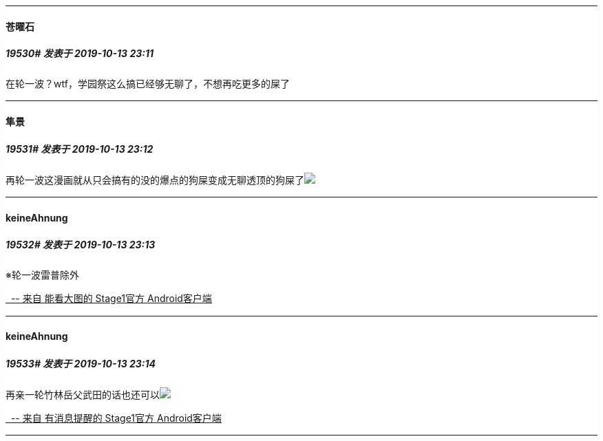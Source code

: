 *****

####  苍曜石  
##### 19530#       发表于 2019-10-13 23:11




在轮一波？wtf，学园祭这么搞已经够无聊了，不想再吃更多的屎了







*****

####  隼景  
##### 19531#       发表于 2019-10-13 23:12




再轮一波这漫画就从只会搞有的没的爆点的狗屎变成无聊透顶的狗屎了<img src="https://static.saraba1st.com/image/smiley/face2017/049.png" referrerpolicy="no-referrer">







*****

####  keineAhnung  
##### 19532#       发表于 2019-10-13 23:13




※轮一波雷普除外

[  -- 来自 能看大图的 Stage1官方 Android客户端](https://www.coolapk.com/apk/140634)







*****

####  keineAhnung  
##### 19533#       发表于 2019-10-13 23:14




再亲一轮竹林岳父武田的话也还可以<img src="https://static.saraba1st.com/image/smiley/face2017/074.png" referrerpolicy="no-referrer">

[  -- 来自 有消息提醒的 Stage1官方 Android客户端](https://www.coolapk.com/apk/140634)







*****
